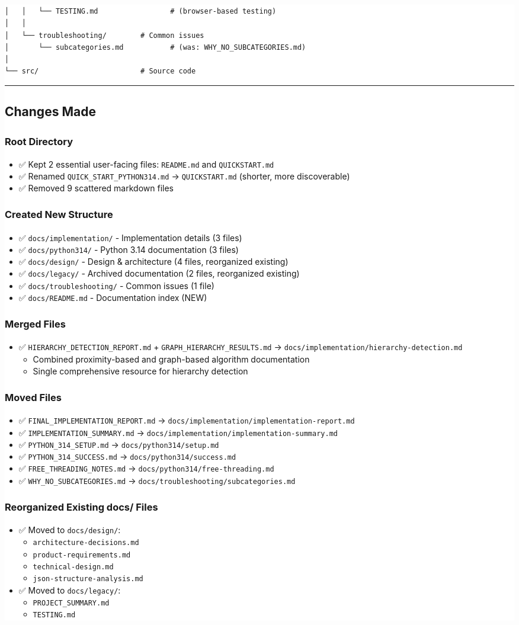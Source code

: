 ```
│   │   └── TESTING.md                 # (browser-based testing)
│   │
│   └── troubleshooting/        # Common issues
│       └── subcategories.md           # (was: WHY_NO_SUBCATEGORIES.md)
│
└── src/                        # Source code
```

---

## Changes Made

### Root Directory
- ✅ Kept 2 essential user-facing files: `README.md` and `QUICKSTART.md`
- ✅ Renamed `QUICK_START_PYTHON314.md` → `QUICKSTART.md` (shorter, more discoverable)
- ✅ Removed 9 scattered markdown files

### Created New Structure
- ✅ `docs/implementation/` - Implementation details (3 files)
- ✅ `docs/python314/` - Python 3.14 documentation (3 files)
- ✅ `docs/design/` - Design & architecture (4 files, reorganized existing)
- ✅ `docs/legacy/` - Archived documentation (2 files, reorganized existing)
- ✅ `docs/troubleshooting/` - Common issues (1 file)
- ✅ `docs/README.md` - Documentation index (NEW)

### Merged Files
- ✅ `HIERARCHY_DETECTION_REPORT.md` + `GRAPH_HIERARCHY_RESULTS.md` → `docs/implementation/hierarchy-detection.md`
  - Combined proximity-based and graph-based algorithm documentation
  - Single comprehensive resource for hierarchy detection

### Moved Files
- ✅ `FINAL_IMPLEMENTATION_REPORT.md` → `docs/implementation/implementation-report.md`
- ✅ `IMPLEMENTATION_SUMMARY.md` → `docs/implementation/implementation-summary.md`
- ✅ `PYTHON_314_SETUP.md` → `docs/python314/setup.md`
- ✅ `PYTHON_314_SUCCESS.md` → `docs/python314/success.md`
- ✅ `FREE_THREADING_NOTES.md` → `docs/python314/free-threading.md`
- ✅ `WHY_NO_SUBCATEGORIES.md` → `docs/troubleshooting/subcategories.md`

### Reorganized Existing docs/ Files
- ✅ Moved to `docs/design/`:
  - `architecture-decisions.md`
  - `product-requirements.md`
  - `technical-design.md`
  - `json-structure-analysis.md`
- ✅ Moved to `docs/legacy/`:
  - `PROJECT_SUMMARY.md`
  - `TESTING.md`
